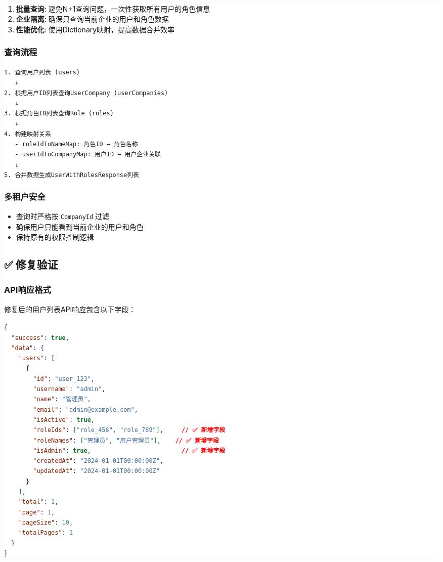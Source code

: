 1. **批量查询**: 避免N+1查询问题，一次性获取所有用户的角色信息
2. **企业隔离**: 确保只查询当前企业的用户和角色数据
3. **性能优化**: 使用Dictionary映射，提高数据合并效率

### 查询流程

```
1. 查询用户列表 (users)
   ↓
2. 根据用户ID列表查询UserCompany (userCompanies)
   ↓
3. 根据角色ID列表查询Role (roles)
   ↓
4. 构建映射关系
   - roleIdToNameMap: 角色ID → 角色名称
   - userIdToCompanyMap: 用户ID → 用户企业关联
   ↓
5. 合并数据生成UserWithRolesResponse列表
```

### 多租户安全

- 查询时严格按 `CompanyId` 过滤
- 确保用户只能看到当前企业的用户和角色
- 保持原有的权限控制逻辑

## ✅ 修复验证

### API响应格式

修复后的用户列表API响应包含以下字段：

```json
{
  "success": true,
  "data": {
    "users": [
      {
        "id": "user_123",
        "username": "admin",
        "name": "管理员",
        "email": "admin@example.com",
        "isActive": true,
        "roleIds": ["role_456", "role_789"],     // ✅ 新增字段
        "roleNames": ["管理员", "用户管理员"],    // ✅ 新增字段
        "isAdmin": true,                         // ✅ 新增字段
        "createdAt": "2024-01-01T00:00:00Z",
        "updatedAt": "2024-01-01T00:00:00Z"
      }
    ],
    "total": 1,
    "page": 1,
    "pageSize": 10,
    "totalPages": 1
  }
}
```
